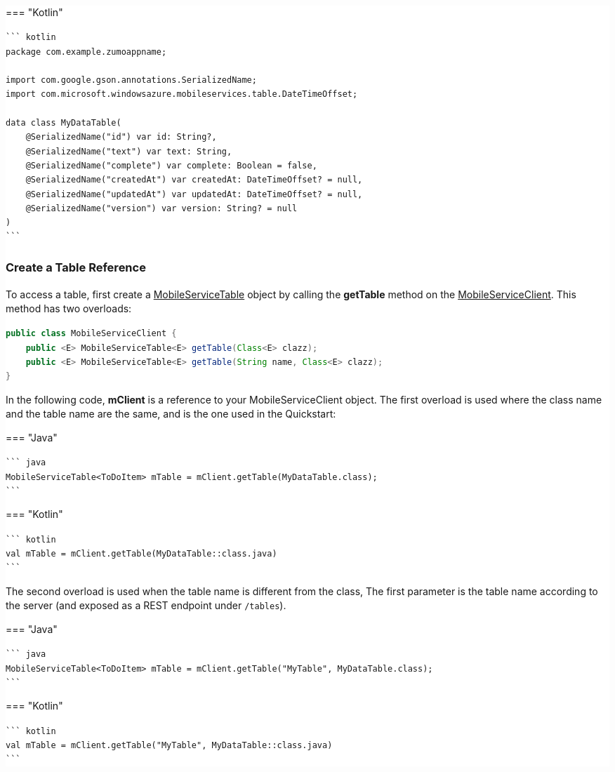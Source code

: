 === "Kotlin"

    ``` kotlin
    package com.example.zumoappname;

    import com.google.gson.annotations.SerializedName;
    import com.microsoft.windowsazure.mobileservices.table.DateTimeOffset;

    data class MyDataTable(
        @SerializedName("id") var id: String?,
        @SerializedName("text") var text: String,
        @SerializedName("complete") var complete: Boolean = false,
        @SerializedName("createdAt") var createdAt: DateTimeOffset? = null,
        @SerializedName("updatedAt") var updatedAt: DateTimeOffset? = null,
        @SerializedName("version") var version: String? = null
    )
    ```

### Create a Table Reference

To access a table, first create a [MobileServiceTable][8] object by calling the **getTable** method on the [MobileServiceClient][9].  This method has two overloads:

``` java
public class MobileServiceClient {
    public <E> MobileServiceTable<E> getTable(Class<E> clazz);
    public <E> MobileServiceTable<E> getTable(String name, Class<E> clazz);
}
```

In the following code, **mClient** is a reference to your MobileServiceClient object.  The first overload is used where the class name and the table name are the same, and is the one used in the Quickstart:

=== "Java"

    ``` java
    MobileServiceTable<ToDoItem> mTable = mClient.getTable(MyDataTable.class);
    ```

=== "Kotlin"

    ``` kotlin
    val mTable = mClient.getTable(MyDataTable::class.java)
    ```

The second overload is used when the table name is different from the class, The first parameter is the table name according to the server (and exposed as a REST endpoint under `/tables`).

=== "Java"

    ``` java
    MobileServiceTable<ToDoItem> mTable = mClient.getTable("MyTable", MyDataTable.class);
    ```

=== "Kotlin"

    ``` kotlin
    val mTable = mClient.getTable("MyTable", MyDataTable::class.java)
    ```


[Get started with Azure Mobile Apps]: app-service-mobile-android-get-started.md
[ASCII control codes C0 and C1]: https://en.wikipedia.org/wiki/Data_link_escape_character#C1_set
[Mobile Services SDK for Android]: https://go.microsoft.com/fwlink/p/?LinkID=717033
[Azure portal]: https://portal.azure.com
[Get started with authentication]: app-service-mobile-android-get-started-users.md
[1]: https://static.javadoc.io/com.google.code.gson/gson/2.8.5/com/google/gson/JsonObject.html
[2]: https://hashtagfail.com/post/44606137082/mobile-services-android-serialization-gson
[3]: https://www.javadoc.io/doc/com.google.code.gson/gson/2.8.5
[4]: https://go.microsoft.com/fwlink/p/?LinkId=296840
[5]: app-service-mobile-android-get-started-push.md
[6]: ../notification-hubs/notification-hubs-push-notification-overview.md#integration-with-app-service-mobile-apps
[7]: app-service-mobile-android-get-started-users.md#cache-tokens
[8]: https://azure.github.io/azure-mobile-apps-android-client/com/microsoft/windowsazure/mobileservices/table/MobileServiceTable.html
[9]: https://azure.github.io/azure-mobile-apps-android-client/com/microsoft/windowsazure/mobileservices/MobileServiceClient.html
[10]: app-service-mobile-dotnet-backend-how-to-use-server-sdk.md
[11]: app-service-mobile-node-backend-how-to-use-server-sdk.md
[12]: https://azure.github.io/azure-mobile-apps-android-client/
[13]: app-service-mobile-android-get-started.md#create-a-new-azure-mobile-app-backend
[14]: https://go.microsoft.com/fwlink/p/?LinkID=717034
[15]: app-service-mobile-dotnet-backend-how-to-use-server-sdk.md#define-table-controller
[16]: app-service-mobile-node-backend-how-to-use-server-sdk.md#TableOperations
[17]: https://developer.android.com/reference/java/util/UUID.html
[18]: https://github.com/google/guava/wiki/ListenableFutureExplained
[19]: https://www.odata.org/documentation/odata-version-3-0/
[20]: https://hashtagfail.com/post/46493261719/mobile-services-android-querying
[21]: https://github.com/Azure-Samples/azure-mobile-apps-android-quickstart
[22]: ../app-service/configure-authentication-provider-aad.md
[Future]: https://developer.android.com/reference/java/util/concurrent/Future.html
[AsyncTask]: https://developer.android.com/reference/android/os/AsyncTask.html